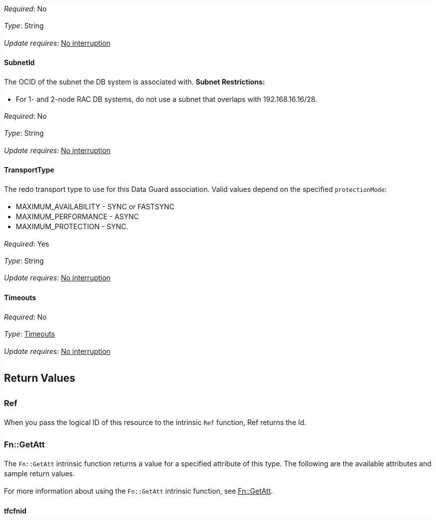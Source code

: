 _Required_: No

_Type_: String

_Update requires_: [No interruption](https://docs.aws.amazon.com/AWSCloudFormation/latest/UserGuide/using-cfn-updating-stacks-update-behaviors.html#update-no-interrupt)

#### SubnetId

The OCID of the subnet the DB system is associated with. **Subnet Restrictions:**
* For 1- and 2-node RAC DB systems, do not use a subnet that overlaps with 192.168.16.16/28.

_Required_: No

_Type_: String

_Update requires_: [No interruption](https://docs.aws.amazon.com/AWSCloudFormation/latest/UserGuide/using-cfn-updating-stacks-update-behaviors.html#update-no-interrupt)

#### TransportType

The redo transport type to use for this Data Guard association.  Valid values depend on the specified `protectionMode`:
* MAXIMUM_AVAILABILITY - SYNC or FASTSYNC
* MAXIMUM_PERFORMANCE - ASYNC
* MAXIMUM_PROTECTION - SYNC.

_Required_: Yes

_Type_: String

_Update requires_: [No interruption](https://docs.aws.amazon.com/AWSCloudFormation/latest/UserGuide/using-cfn-updating-stacks-update-behaviors.html#update-no-interrupt)

#### Timeouts

_Required_: No

_Type_: <a href="timeouts.md">Timeouts</a>

_Update requires_: [No interruption](https://docs.aws.amazon.com/AWSCloudFormation/latest/UserGuide/using-cfn-updating-stacks-update-behaviors.html#update-no-interrupt)

## Return Values

### Ref

When you pass the logical ID of this resource to the intrinsic `Ref` function, Ref returns the Id.

### Fn::GetAtt

The `Fn::GetAtt` intrinsic function returns a value for a specified attribute of this type. The following are the available attributes and sample return values.

For more information about using the `Fn::GetAtt` intrinsic function, see [Fn::GetAtt](https://docs.aws.amazon.com/AWSCloudFormation/latest/UserGuide/intrinsic-function-reference-getatt.html).

#### tfcfnid
